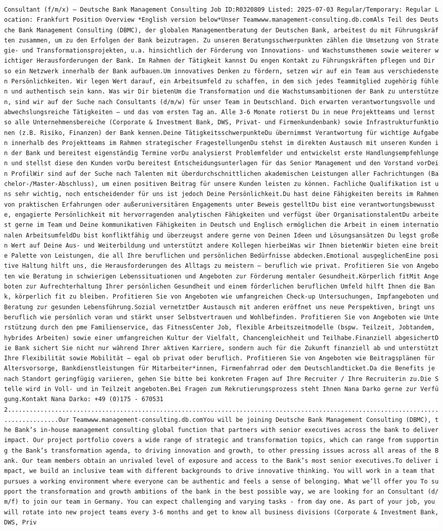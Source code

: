 ```
Consultant (f/m/x) – Deutsche Bank Management Consulting Job ID:R0320809 Listed: 2025-07-03 Regular/Temporary: Regular Location: Frankfurt Position Overview *English version below*Unser Teamwww.management-consulting.db.comAls Teil des Deutsche Bank Management Consulting (DBMC), der globalen Managementberatung der Deutschen Bank, arbeitest du mit Führungskräften zusammen, um zu den Erfolgen der Bank beizutragen. Zu unseren Beratungsschwerpunkten zählen die Umsetzung von Strategie- und Transformationsprojekten, u.a. hinsichtlich der Förderung von Innovations- und Wachstumsthemen sowie weiterer wichtiger Herausforderungen der Bank. Im Rahmen der Tätigkeit kannst Du engen Kontakt zu Führungskräften pflegen und Dir so ein Netzwerk innerhalb der Bank aufbauen.Um innovatives Denken zu fördern, setzen wir auf ein Team aus verschiedensten Persönlichkeiten. Wir legen Wert darauf, ein Arbeitsumfeld zu schaffen, in dem sich jedes Teammitglied zugehörig fühlen und authentisch sein kann. Was wir Dir bietenUm die Transformation und die Wachstumsambitionen der Bank zu unterstützen, sind wir auf der Suche nach Consultants (d/m/w) für unser Team in Deutschland. Dich erwarten verantwortungsvolle und abwechslungsreiche Tätigkeiten – und das vom ersten Tag an. Alle 3-6 Monate rotierst Du in neue Projektteams und lernst so alle Unternehmensbereiche (Corporate & Investment Bank, DWS, Privat- und Firmenkundenbank) sowie Infrastrukturfunktionen (z.B. Risiko, Finanzen) der Bank kennen.Deine TätigkeitsschwerpunkteDu übernimmst Verantwortung für wichtige Aufgaben innerhalb des Projektteams im Rahmen strategischer FragestellungenDu stehst im direkten Austausch mit unseren Kunden in der Bank und bereitest eigenständig Termine vorDu analysierst Problemfelder und entwickelst erste Handlungsempfehlungen und stellst diese den Kunden vorDu bereitest Entscheidungsunterlagen für das Senior Management und den Vorstand vorDein ProfilWir sind auf der Suche nach Talenten mit überdurchschnittlichen akademischen Leistungen aller Fachrichtungen (Bachelor-/Master-Abschluss), um einen positiven Beitrag für unsere Kunden leisten zu können. Fachliche Qualifikation ist uns sehr wichtig, noch entscheidender für uns ist jedoch Deine Persönlichkeit.Du hast deine Fähigkeiten bereits im Rahmen von praktischen Erfahrungen oder außeruniversitären Engagements unter Beweis gestelltDu bist eine verantwortungsbewusste, engagierte Persönlichkeit mit hervorragenden analytischen Fähigkeiten und verfügst über OrganisationstalentDu arbeitest gerne im Team und Deine kommunikativen Fähigkeiten in Deutsch und Englisch ermöglichen die Arbeit in einem internationalen ArbeitsumfeldDu bist konfliktfähig und überzeugst andere gerne von Deinen Ideen und Lösungsansätzen Du legst großen Wert auf Deine Aus- und Weiterbildung und unterstützt andere Kollegen hierbeiWas wir Ihnen bietenWir bieten eine breite Palette von Leistungen, die all Ihre beruflichen und persönlichen Bedürfnisse abdecken.Emotional ausgeglichenEine positive Haltung hilft uns, die Herausforderungen des Alltags zu meistern – beruflich wie privat. Profitieren Sie von Angeboten wie Beratung in schwierigen Lebenssituationen und Angeboten zur Förderung mentaler Gesundheit.Körperlich fitMit Angeboten zur Aufrechterhaltung Ihrer persönlichen Gesundheit und einem förderlichen beruflichen Umfeld hilft Ihnen die Bank, körperlich fit zu bleiben. Profitieren Sie von Angeboten wie umfangreichen Check-up Untersuchungen, Impfangeboten und Beratung zur gesunden Lebensführung.Sozial vernetztDer Austausch mit anderen eröffnet uns neue Perspektiven, bringt uns beruflich wie persönlich voran und stärkt unser Selbstvertrauen und Wohlbefinden. Profitieren Sie von Angeboten wie Unterstützung durch den pme Familienservice, das FitnessCenter Job, flexible Arbeitszeitmodelle (bspw. Teilzeit, Jobtandem, hybrides Arbeiten) sowie einer umfangreichen Kultur der Vielfalt, Chancengleichheit und Teilhabe.Finanziell abgesichertDie Bank sichert Sie nicht nur während Ihrer aktiven Karriere, sondern auch für die Zukunft finanziell ab und unterstützt Ihre Flexibilität sowie Mobilität – egal ob privat oder beruflich. Profitieren Sie von Angeboten wie Beitragsplänen für Altersvorsorge, Bankdienstleistungen für Mitarbeiter*innen, Firmenfahrrad oder dem Deutschlandticket.Da die Benefits je nach Standort geringfügig variieren, gehen Sie bitte bei konkreten Fragen auf Ihre Recruiter / Ihre Recruiterin zu.Die Stelle wird in Voll- und in Teilzeit angeboten.Bei Fragen zum Rekrutierungsprozess steht Ihnen Nana Darko gerne zur Verfügung.Kontakt Nana Darko: +49 (0)175 - 6705312......................................................................................................................................Our Teamwww.management-consulting.db.comYou will be joining Deutsche Bank Management Consulting (DBMC), the Bank’s in-house management consulting global function that partners with senior executives across the bank to deliver impact. Our project portfolio covers a wide range of strategic and transformation topics, which can range from supporting the Bank’s transformation agenda, to driving innovation and growth, to other pressing issues across all areas of the Bank. Our team members obtain an unrivaled level of exposure and access to the Bank’s most senior executives.To deliver impact, we build an inclusive team with different backgrounds to drive innovative thinking. You will work in a team that pursues a working environment where everyone can be authentic and feels a sense of belonging. What we’ll offer you To support the transformation and growth ambitions of the bank in the best possible way, we are looking for an Consultant (d/m/f) to join our team in Germany. You can expect challenging and varying tasks - from day one. As part of your job, you will rotate into new project teams every 3-6 months and get to know all business divisions (Corporate & Investment Bank, DWS, Priv
```